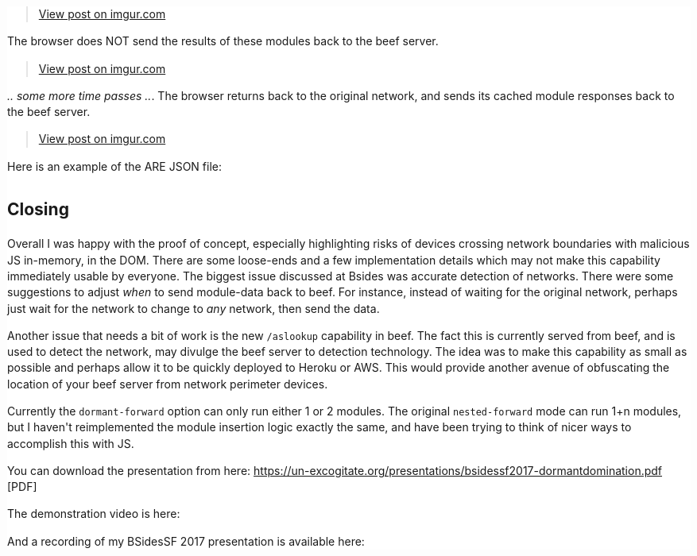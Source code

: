 <p><blockquote class="imgur-embed-pub" lang="en" data-id="hlQ4sqe"><a href="//imgur.com/hlQ4sqe">View post on imgur.com</a></blockquote><script async src="//s.imgur.com/min/embed.js" charset="utf-8"></script></p>
<p>The browser does NOT send the results of these modules back to the beef server.</p>
<p><blockquote class="imgur-embed-pub" lang="en" data-id="fwQ8pdk"><a href="//imgur.com/fwQ8pdk">View post on imgur.com</a></blockquote><script async src="//s.imgur.com/min/embed.js" charset="utf-8"></script></p>
<p><em>.. some more time passes ..</em>. The browser returns back to the original network, and sends its cached module responses back to the beef server.</p>
<p><blockquote class="imgur-embed-pub" lang="en" data-id="9izCRhU"><a href="//imgur.com/9izCRhU">View post on imgur.com</a></blockquote><script async src="//s.imgur.com/min/embed.js" charset="utf-8"></script></p>
<p>Here is an example of the ARE JSON file:</p>
<p><script src="https://gist.github.com/xntrik/259801a298ae110bcdbd56e5f0fc89a5.js"></script></p>
<h2 id="dormant-domination-closing">Closing</h2>
<p>Overall I was happy with the proof of concept, especially highlighting risks of devices crossing network boundaries with malicious JS in-memory, in the DOM. There are some loose-ends and a few implementation details which may not make this capability immediately usable by everyone. The biggest issue discussed at Bsides was accurate detection of networks. There were some suggestions to adjust <em>when</em> to send module-data back to beef. For instance, instead of waiting for the original network, perhaps just wait for the network to change to <em>any</em> network, then send the data.</p>
<p>Another issue that needs a bit of work is the new <code>/aslookup</code> capability in beef. The fact this is currently served from beef, and is used to detect the network, may divulge the beef server to detection technology. The idea was to make this capability as small as possible and perhaps allow it to be quickly deployed to Heroku or AWS. This would provide another avenue of obfuscating the location of your beef server from network perimeter devices.</p>
<p>Currently the <code>dormant-forward</code> option can only run either 1 or 2 modules. The original <code>nested-forward</code> mode can run 1+n modules, but I haven't reimplemented the module insertion logic exactly the same, and have been trying to think of nicer ways to accomplish this with JS.</p>
<p>You can download the presentation from here: <a href="https://un-excogitate.org/presentations/bsidessf2017-dormantdomination.pdf">https://un-excogitate.org/presentations/bsidessf2017-dormantdomination.pdf</a> [PDF]</p>
<p>The demonstration video is here:</p>
<p><iframe width="560" height="315" src="https://www.youtube.com/embed/LG0FdueFtdE" frameborder="0" allowfullscreen></iframe></p>
<p>And a recording of my BSidesSF 2017 presentation is available here:</p>
<p><iframe width="560" height="315" src="https://www.youtube.com/embed/5a3DvvbVPGY" frameborder="0" allowfullscreen></iframe></p>

